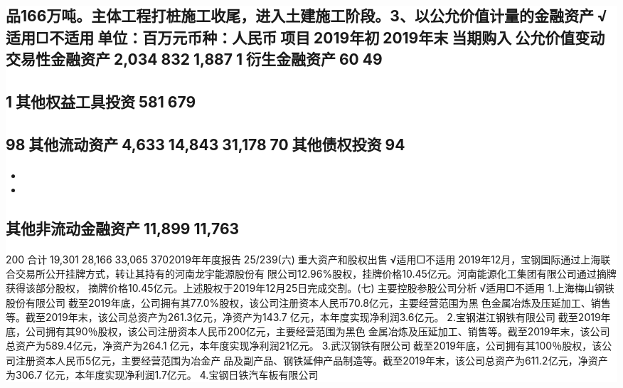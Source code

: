 品166万吨。主体工程打桩施工收尾，进入土建施工阶段。3、以公允价值计量的金融资产
√适用□不适用
单位：百万元币种：人民币
项目
2019年初
2019年末
当期购入
公允价值变动
交易性金融资产
2,034
832
1,887
1
衍生金融资产
60
49
-
1
其他权益工具投资
581
679
-
98
其他流动资产
4,633
14,843
31,178
70
其他债权投资
94
-
-
-
其他非流动金融资产
11,899
11,763
-
200
合计
19,301
28,166
33,065
3702019年年度报告
25/239(六)
重大资产和股权出售
√适用□不适用
2019年12月，宝钢国际通过上海联合交易所公开挂牌方式，转让其持有的河南龙宇能源股份有
限公司12.96%股权，挂牌价格10.45亿元。河南能源化工集团有限公司通过摘牌获得该部分股权，
摘牌价格10.45亿元。上述股权于2019年12月25日完成交割。(七)
主要控股参股公司分析
√适用□不适用
1.上海梅山钢铁股份有限公司
截至2019年底，公司拥有其77.0%股权，该公司注册资本人民币70.8亿元，主要经营范围为黑
色金属冶炼及压延加工、销售等。截至2019年末，该公司总资产为261.3亿元，净资产为143.7
亿元，本年度实现净利润3.6亿元。
2.宝钢湛江钢铁有限公司
截至2019年底，公司拥有其90％股权，该公司注册资本人民币200亿元，主要经营范围为黑色
金属冶炼及压延加工、销售等。截至2019年末，该公司总资产为589.4亿元，净资产为264.1
亿元，本年度实现净利润21亿元。
3.武汉钢铁有限公司
截至2019年底，公司拥有其100％股权，该公司注册资本人民币5亿元，主要经营范围为冶金产
品及副产品、钢铁延伸产品制造等。截至2019年末，该公司总资产为611.2亿元，净资产为306.7
亿元，本年度实现净利润1.7亿元。
4.宝钢日铁汽车板有限公司
